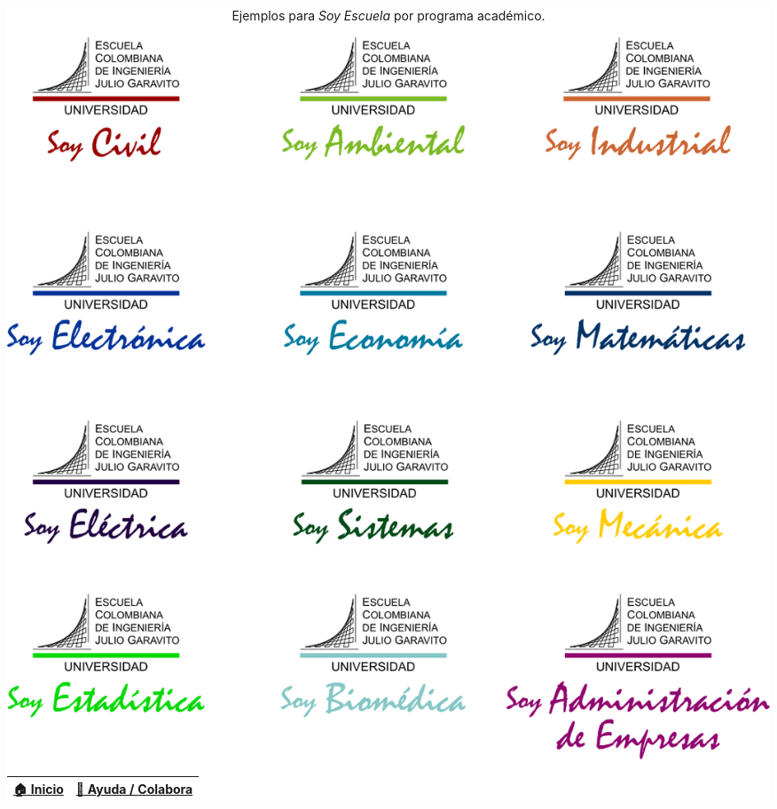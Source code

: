 <div align="center">

Ejemplos para _Soy Escuela_ por programa académico. 

![R.TeachingResearchGuide](.icons/TShritPoloSampleProgram.svg)

</div>

| [:house: Inicio](Readme.md) | [:beginner: Ayuda / Colabora](https://github.com/rcfdtools/R.TeachingResearchGuide/discussions/2) |
|-----------------------------|---------------------------------------------------------------------------------------------------|